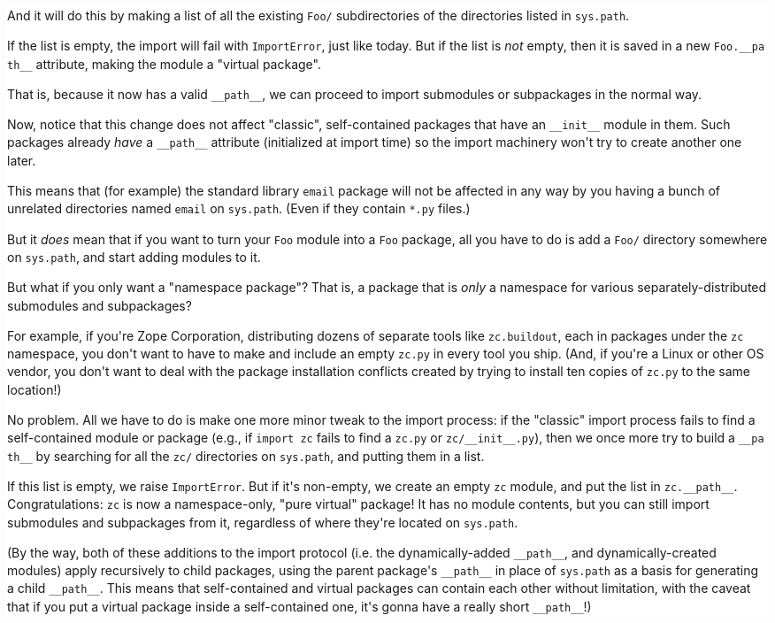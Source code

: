 And it will do this by making a list of all the existing `Foo/`
subdirectories of the directories listed in `sys.path`.

If the list is empty, the import will fail with `ImportError`, just like
today. But if the list is *not* empty, then it is saved in a new
`Foo.__path__` attribute, making the module a "virtual package".

That is, because it now has a valid `__path__`, we can proceed to import
submodules or subpackages in the normal way.

Now, notice that this change does not affect "classic", self-contained
packages that have an `__init__` module in them. Such packages already
*have* a `__path__` attribute (initialized at import time) so the import
machinery won't try to create another one later.

This means that (for example) the standard library `email` package will
not be affected in any way by you having a bunch of unrelated
directories named `email` on `sys.path`. (Even if they contain `*.py`
files.)

But it *does* mean that if you want to turn your `Foo` module into a
`Foo` package, all you have to do is add a `Foo/` directory somewhere on
`sys.path`, and start adding modules to it.

But what if you only want a "namespace package"? That is, a package that
is *only* a namespace for various separately-distributed submodules and
subpackages?

For example, if you're Zope Corporation, distributing dozens of separate
tools like `zc.buildout`, each in packages under the `zc` namespace, you
don't want to have to make and include an empty `zc.py` in every tool
you ship. (And, if you're a Linux or other OS vendor, you don't want to
deal with the package installation conflicts created by trying to
install ten copies of `zc.py` to the same location!)

No problem. All we have to do is make one more minor tweak to the import
process: if the "classic" import process fails to find a self-contained
module or package (e.g., if `import zc` fails to find a `zc.py` or
`zc/__init__.py`), then we once more try to build a `__path__` by
searching for all the `zc/` directories on `sys.path`, and putting them
in a list.

If this list is empty, we raise `ImportError`. But if it's non-empty, we
create an empty `zc` module, and put the list in `zc.__path__`.
Congratulations: `zc` is now a namespace-only, "pure virtual" package!
It has no module contents, but you can still import submodules and
subpackages from it, regardless of where they're located on `sys.path`.

(By the way, both of these additions to the import protocol (i.e. the
dynamically-added `__path__`, and dynamically-created modules) apply
recursively to child packages, using the parent package's `__path__` in
place of `sys.path` as a basis for generating a child `__path__`. This
means that self-contained and virtual packages can contain each other
without limitation, with the caveat that if you put a virtual package
inside a self-contained one, it's gonna have a really short `__path__`!)
